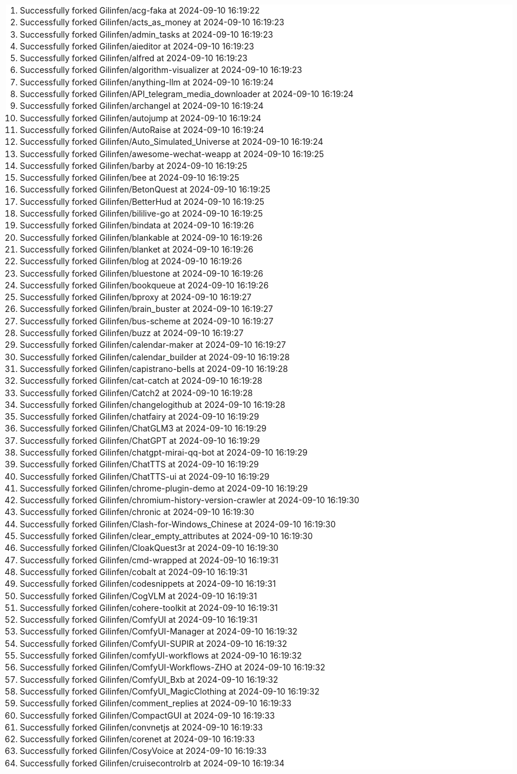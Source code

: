 1. Successfully forked Gilinfen/acg-faka at 2024-09-10 16:19:22
2. Successfully forked Gilinfen/acts_as_money at 2024-09-10 16:19:23
3. Successfully forked Gilinfen/admin_tasks at 2024-09-10 16:19:23
4. Successfully forked Gilinfen/aieditor at 2024-09-10 16:19:23
5. Successfully forked Gilinfen/alfred at 2024-09-10 16:19:23
6. Successfully forked Gilinfen/algorithm-visualizer at 2024-09-10 16:19:23
7. Successfully forked Gilinfen/anything-llm at 2024-09-10 16:19:24
8. Successfully forked Gilinfen/API_telegram_media_downloader at 2024-09-10 16:19:24
9. Successfully forked Gilinfen/archangel at 2024-09-10 16:19:24
10. Successfully forked Gilinfen/autojump at 2024-09-10 16:19:24
11. Successfully forked Gilinfen/AutoRaise at 2024-09-10 16:19:24
12. Successfully forked Gilinfen/Auto_Simulated_Universe at 2024-09-10 16:19:24
13. Successfully forked Gilinfen/awesome-wechat-weapp at 2024-09-10 16:19:25
14. Successfully forked Gilinfen/barby at 2024-09-10 16:19:25
15. Successfully forked Gilinfen/bee at 2024-09-10 16:19:25
16. Successfully forked Gilinfen/BetonQuest at 2024-09-10 16:19:25
17. Successfully forked Gilinfen/BetterHud at 2024-09-10 16:19:25
18. Successfully forked Gilinfen/bililive-go at 2024-09-10 16:19:25
19. Successfully forked Gilinfen/bindata at 2024-09-10 16:19:26
20. Successfully forked Gilinfen/blankable at 2024-09-10 16:19:26
21. Successfully forked Gilinfen/blanket at 2024-09-10 16:19:26
22. Successfully forked Gilinfen/blog at 2024-09-10 16:19:26
23. Successfully forked Gilinfen/bluestone at 2024-09-10 16:19:26
24. Successfully forked Gilinfen/bookqueue at 2024-09-10 16:19:26
25. Successfully forked Gilinfen/bproxy at 2024-09-10 16:19:27
26. Successfully forked Gilinfen/brain_buster at 2024-09-10 16:19:27
27. Successfully forked Gilinfen/bus-scheme at 2024-09-10 16:19:27
28. Successfully forked Gilinfen/buzz at 2024-09-10 16:19:27
29. Successfully forked Gilinfen/calendar-maker at 2024-09-10 16:19:27
30. Successfully forked Gilinfen/calendar_builder at 2024-09-10 16:19:28
31. Successfully forked Gilinfen/capistrano-bells at 2024-09-10 16:19:28
32. Successfully forked Gilinfen/cat-catch at 2024-09-10 16:19:28
33. Successfully forked Gilinfen/Catch2 at 2024-09-10 16:19:28
34. Successfully forked Gilinfen/changelogithub at 2024-09-10 16:19:28
35. Successfully forked Gilinfen/chatfairy at 2024-09-10 16:19:29
36. Successfully forked Gilinfen/ChatGLM3 at 2024-09-10 16:19:29
37. Successfully forked Gilinfen/ChatGPT at 2024-09-10 16:19:29
38. Successfully forked Gilinfen/chatgpt-mirai-qq-bot at 2024-09-10 16:19:29
39. Successfully forked Gilinfen/ChatTTS at 2024-09-10 16:19:29
40. Successfully forked Gilinfen/ChatTTS-ui at 2024-09-10 16:19:29
41. Successfully forked Gilinfen/chrome-plugin-demo at 2024-09-10 16:19:29
42. Successfully forked Gilinfen/chromium-history-version-crawler at 2024-09-10 16:19:30
43. Successfully forked Gilinfen/chronic at 2024-09-10 16:19:30
44. Successfully forked Gilinfen/Clash-for-Windows_Chinese at 2024-09-10 16:19:30
45. Successfully forked Gilinfen/clear_empty_attributes at 2024-09-10 16:19:30
46. Successfully forked Gilinfen/CloakQuest3r at 2024-09-10 16:19:30
47. Successfully forked Gilinfen/cmd-wrapped at 2024-09-10 16:19:31
48. Successfully forked Gilinfen/cobalt at 2024-09-10 16:19:31
49. Successfully forked Gilinfen/codesnippets at 2024-09-10 16:19:31
50. Successfully forked Gilinfen/CogVLM at 2024-09-10 16:19:31
51. Successfully forked Gilinfen/cohere-toolkit at 2024-09-10 16:19:31
52. Successfully forked Gilinfen/ComfyUI at 2024-09-10 16:19:31
53. Successfully forked Gilinfen/ComfyUI-Manager at 2024-09-10 16:19:32
54. Successfully forked Gilinfen/ComfyUI-SUPIR at 2024-09-10 16:19:32
55. Successfully forked Gilinfen/comfyUI-workflows at 2024-09-10 16:19:32
56. Successfully forked Gilinfen/ComfyUI-Workflows-ZHO at 2024-09-10 16:19:32
57. Successfully forked Gilinfen/ComfyUI_Bxb at 2024-09-10 16:19:32
58. Successfully forked Gilinfen/ComfyUI_MagicClothing at 2024-09-10 16:19:32
59. Successfully forked Gilinfen/comment_replies at 2024-09-10 16:19:33
60. Successfully forked Gilinfen/CompactGUI at 2024-09-10 16:19:33
61. Successfully forked Gilinfen/convnetjs at 2024-09-10 16:19:33
62. Successfully forked Gilinfen/corenet at 2024-09-10 16:19:33
63. Successfully forked Gilinfen/CosyVoice at 2024-09-10 16:19:33
64. Successfully forked Gilinfen/cruisecontrolrb at 2024-09-10 16:19:34